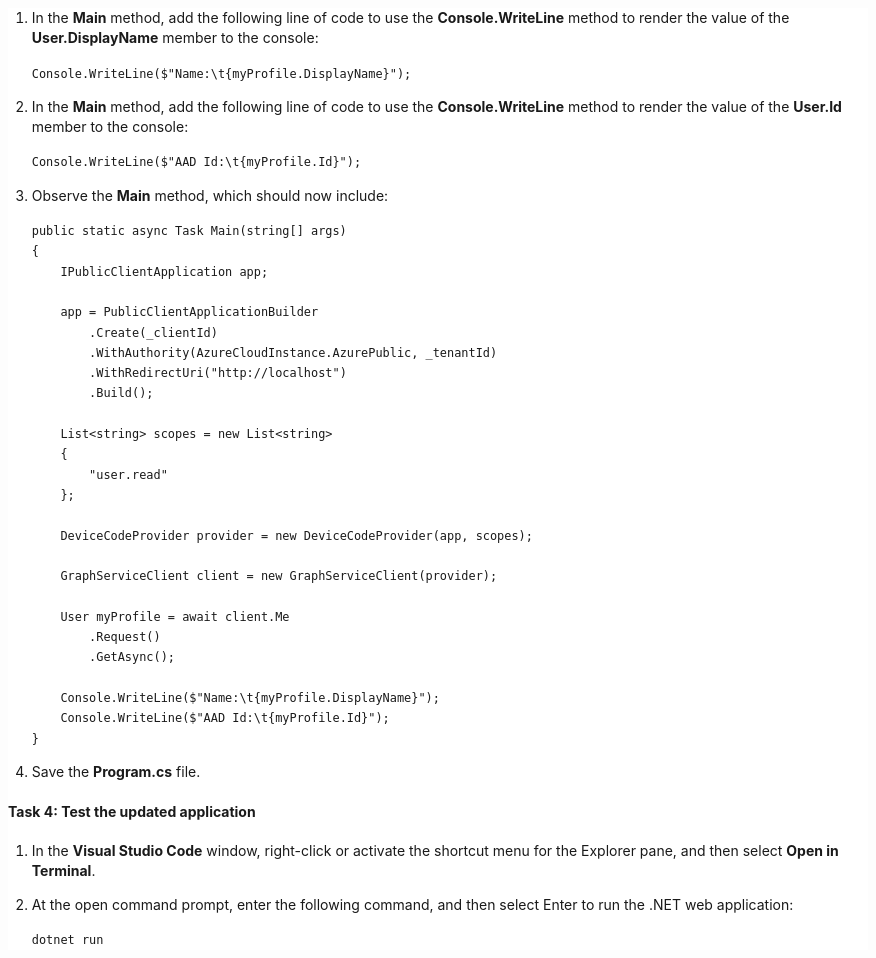 1. In the **Main** method, add the following line of code to use the **Console.WriteLine** method to render the value of the **User.DisplayName** member to the console:

   ```
   Console.WriteLine($"Name:\t{myProfile.DisplayName}");
   ```

1. In the **Main** method, add the following line of code to use the **Console.WriteLine** method to render the value of the **User.Id** member to the console:

   ```
   Console.WriteLine($"AAD Id:\t{myProfile.Id}");
   ```

1. Observe the **Main** method, which should now include:

   ```
   public static async Task Main(string[] args)
   {
       IPublicClientApplication app;
   
       app = PublicClientApplicationBuilder
           .Create(_clientId)
           .WithAuthority(AzureCloudInstance.AzurePublic, _tenantId)
           .WithRedirectUri("http://localhost")
           .Build();
   
       List<string> scopes = new List<string> 
       { 
           "user.read" 
       };
   
       DeviceCodeProvider provider = new DeviceCodeProvider(app, scopes);
   
       GraphServiceClient client = new GraphServiceClient(provider);
   
       User myProfile = await client.Me
           .Request()
           .GetAsync();
   
       Console.WriteLine($"Name:\t{myProfile.DisplayName}");
       Console.WriteLine($"AAD Id:\t{myProfile.Id}");
   }
   ```

1. Save the **Program.cs** file.

#### Task 4: Test the updated application

1. In the **Visual Studio Code** window, right-click or activate the shortcut menu for the Explorer pane, and then select **Open in Terminal**.

1. At the open command prompt, enter the following command, and then select Enter to run the .NET web application:

   ```
   dotnet run
   ```
